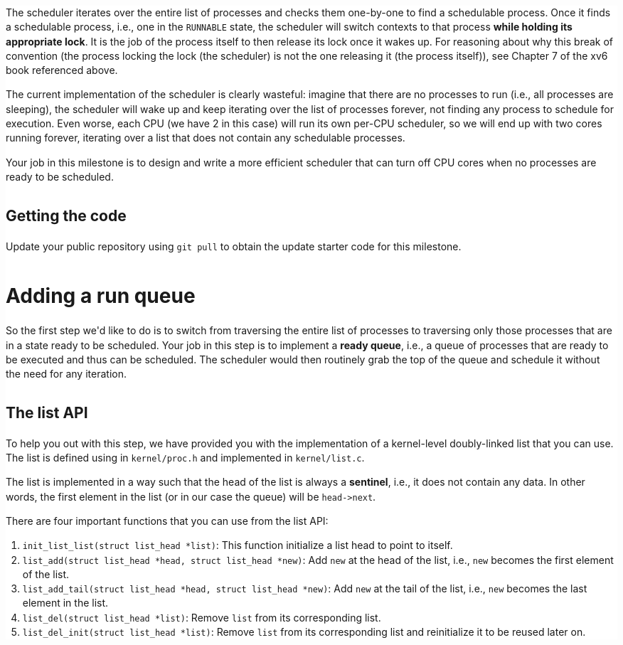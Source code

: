 The scheduler iterates over the entire list of processes and checks them
one-by-one to find a schedulable process. Once it finds a schedulable process,
i.e., one in the `RUNNABLE` state, the scheduler will switch contexts to that
process __while holding its appropriate lock__. It is the job of the process
itself to then release its lock once it wakes up. For reasoning about why this
break of convention (the process locking the lock (the scheduler) is not the one
releasing it (the process itself)), see Chapter 7 of the xv6 book referenced
above.

The current implementation of the scheduler is clearly wasteful: imagine that
there are no processes to run (i.e., all processes are sleeping), the scheduler
will wake up and keep iterating over the list of processes forever, not finding
any process to schedule for execution. Even worse, each CPU (we have 2 in this
case) will run its own per-CPU scheduler, so we will end up with two cores
running forever, iterating over a list that does not contain any schedulable
processes.

Your job in this milestone is to design and write a more efficient scheduler
that can turn off CPU cores when no processes are ready to be scheduled.

## Getting the code

Update your public repository using `git pull` to obtain the update starter code
for this milestone. 

# Adding a run queue

So the first step we'd like to do is to switch from traversing the entire list
of processes to traversing only those processes that are in a state ready to be
scheduled.
Your job in this step is to implement a __ready queue__, i.e., a queue of
processes that are ready to be executed and thus can be scheduled. The scheduler
would then routinely grab the top of the queue and schedule it without the need
for any iteration.

## The list API

To help you out with this step, we have provided you with the implementation of
a kernel-level doubly-linked list that you can use. The list is defined using in
`kernel/proc.h` and implemented in `kernel/list.c`.

The list is implemented in a way such that the head of the list is always a
__sentinel__, i.e., it does not contain any data. In other words, the first
element in the list (or in our case the queue) will be `head->next`.

There are four important functions that you can use from the list API:
1. `init_list_list(struct list_head *list)`: This function initialize a list
head to point to itself.
2. `list_add(struct list_head *head, struct list_head *new)`: Add `new` at the
head of the list, i.e., `new` becomes the first element of the list.
3. `list_add_tail(struct list_head *head, struct list_head *new)`: Add `new` at
the tail of the list, i.e., `new` becomes the last element in the list.
4. `list_del(struct list_head *list)`: Remove `list` from its corresponding
list.
5. `list_del_init(struct list_head *list)`: Remove `list` from its corresponding
list and reinitialize it to be reused later on.
